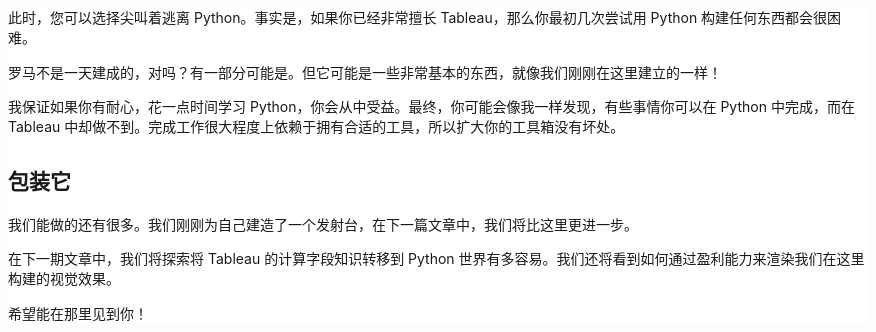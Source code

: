 此时，您可以选择尖叫着逃离 Python。事实是，如果你已经非常擅长 Tableau，那么你最初几次尝试用 Python 构建任何东西都会很困难。

罗马不是一天建成的，对吗？有一部分可能是。但它可能是一些非常基本的东西，就像我们刚刚在这里建立的一样！

我保证如果你有耐心，花一点时间学习 Python，你会从中受益。最终，你可能会像我一样发现，有些事情你可以在 Python 中完成，而在 Tableau 中却做不到。完成工作很大程度上依赖于拥有合适的工具，所以扩大你的工具箱没有坏处。

## 包装它

我们能做的还有很多。我们刚刚为自己建造了一个发射台，在下一篇文章中，我们将比这里更进一步。

在下一期文章中，我们将探索将 Tableau 的计算字段知识转移到 Python 世界有多容易。我们还将看到如何通过盈利能力来渲染我们在这里构建的视觉效果。

希望能在那里见到你！